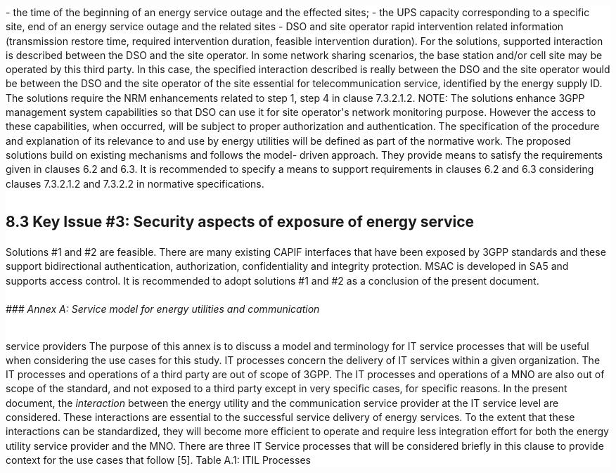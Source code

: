 \- the time of the beginning of an energy service outage and the effected
sites;
\- the UPS capacity corresponding to a specific site, end of an energy service
outage and the related sites
\- DSO and site operator rapid intervention related information (transmission
restore time, required intervention duration, feasible intervention duration).
For the solutions, supported interaction is described between the DSO and the
site operator. In some network sharing scenarios, the base station and/or cell
site may be operated by this third party. In this case, the specified
interaction described is really between the DSO and the site operator would be
between the DSO and the site operator of the site essential for
telecommunication service, identified by the energy supply ID.
The solutions require the NRM enhancements related to step 1, step 4 in clause
7.3.2.1.2.
NOTE: The solutions enhance 3GPP management system capabilities so that DSO
can use it for site operator\'s network monitoring purpose. However the access
to these capabilities, when occurred, will be subject to proper authorization
and authentication.
The specification of the procedure and explanation of its relevance to and use
by energy utilities will be defined as part of the normative work.
The proposed solutions build on existing mechanisms and follows the model-
driven approach. They provide means to satisfy the requirements given in
clauses 6.2 and 6.3.
It is recommended to specify a means to support requirements in clauses 6.2
and 6.3 considering clauses 7.3.2.1.2 and 7.3.2.2 in normative specifications.
## 8.3 Key Issue #3: Security aspects of exposure of energy service
Solutions #1 and #2 are feasible. There are many existing CAPIF interfaces
that have been exposed by 3GPP standards and these support bidirectional
authentication, authorization, confidentiality and integrity protection. MSAC
is developed in SA5 and supports access control.
It is recommended to adopt solutions #1 and #2 as a conclusion of the present
document.
###### ### Annex A: Service model for energy utilities and communication
service providers
The purpose of this annex is to discuss a model and terminology for IT service
processes that will be useful when considering the use cases for this study.
IT processes concern the delivery of IT services within a given organization.
The IT processes and operations of a third party are out of scope of 3GPP. The
IT processes and operations of a MNO are also out of scope of the standard,
and not exposed to a third party except in very specific cases, for specific
reasons.
In the present document, the _interaction_ between the energy utility and the
communication service provider at the IT service level are considered. These
interactions are essential to the successful service delivery of energy
services. To the extent that these interactions can be standardized, they will
become more efficient to operate and require less integration effort for both
the energy utility service provider and the MNO.
There are three IT Service processes that will be considered briefly in this
clause to provide context for the use cases that follow [5].
Table A.1: ITIL Processes